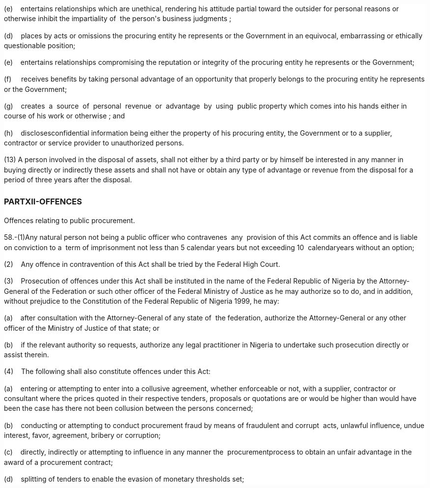 (e)    entertains relationships which are unethical, rendering his attitude partial toward the outsider for personal reasons or otherwise inhibit the impartiality of  the person's business judgments ;

(d)    places by acts or omissions the procuring entity he represents or the Government in an equivocal, embarrassing or ethically questionable position;

(e)    entertains relationships compromising the reputation or integrity of the procuring entity he represents or the Government;

(f)     receives benefits by taking personal advantage of an opportunity that properly belongs to the procuring entity he represents or the Government;

(g)    creates  a  source  of  personal  revenue  or  advantage  by  using  public property which comes into his hands either in course of his work or otherwise ; and

(h)    disclosesconfidential information being either the property of his procuring entity, the Government or to a supplier, contractor or service provider to unauthorized persons.

(13) A person involved in the disposal of assets, shall not either by a third party or by himself be interested in any manner in buying directly or indirectly these assets and shall not have or obtain any type of advantage or revenue from the disposal for a period of three years after the disposal.

### PARTXII-OFFENCES

Offences relating to public procurement.

58.-(1)Any natural person not being a public officer who contravenes  any  provision of this Act commits an offence and is liable on conviction to a  term of imprisonment not less than 5 calendar years but not exceeding 10  calendaryears without an option;

(2)    Any offence in contravention of this Act shall be tried by the Federal High Court.

(3)    Prosecution of offences under this Act shall be instituted in the name of the Federal Republic of Nigeria by the Attorney-General of the Federation or such other officer of the Federal Ministry of Justice as he may authorize so to do, and in addition, without prejudice to the Constitution of the Federal Republic of Nigeria 1999, he may:

(a)    after consultation with the Attorney-General of any state of  the federation, authorize the Attorney-General or any other officer of the Ministry of Justice of that state; or

(b)    if the relevant authority so requests, authorize any legal practitioner in Nigeria to undertake such prosecution directly or assist therein.

(4)    The following shall also constitute offences under this Act:

(a)    entering or attempting to enter into a collusive agreement, whether enforceable or not, with a supplier, contractor or consultant where the prices quoted in their respective tenders, proposals or quotations are or would be higher than would have been the case has there not been collusion between the persons concerned;

(b)    conducting or attempting to conduct procurement fraud by means of fraudulent and corrupt  acts, unlawful influence, undue interest, favor, agreement, bribery or corruption;

(c)    directly, indirectly or attempting to influence in any manner the  procurementprocess to obtain an unfair advantage in the award of a procurement contract;

(d)    splitting of tenders to enable the evasion of monetary thresholds set;
